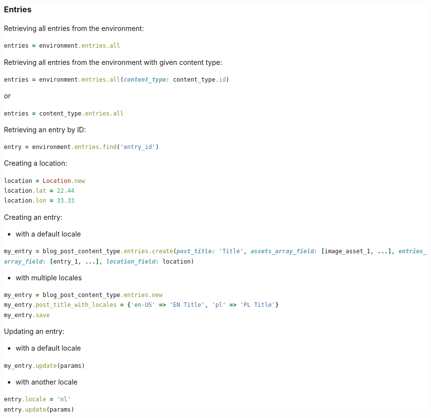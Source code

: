 
### Entries

Retrieving all entries from the environment:

```ruby
entries = environment.entries.all
```

Retrieving all entries from the environment with given content type:

```ruby
entries = environment.entries.all(content_type: content_type.id)
```

or

```ruby
entries = content_type.entries.all
```

Retrieving an entry by ID:

```ruby
entry = environment.entries.find('entry_id')
```

Creating a location:

```ruby
location = Location.new
location.lat = 22.44
location.lon = 33.33
```

Creating an entry:
- with a default locale

```ruby
my_entry = blog_post_content_type.entries.create(post_title: 'Title', assets_array_field: [image_asset_1, ...], entries_array_field: [entry_1, ...], location_field: location)
```

- with multiple locales

```ruby
my_entry = blog_post_content_type.entries.new
my_entry.post_title_with_locales = {'en-US' => 'EN Title', 'pl' => 'PL Title'}
my_entry.save
```

Updating an entry:
- with a default locale

```ruby
my_entry.update(params)
```

- with another locale
```ruby
entry.locale = 'nl'
entry.update(params)
```

